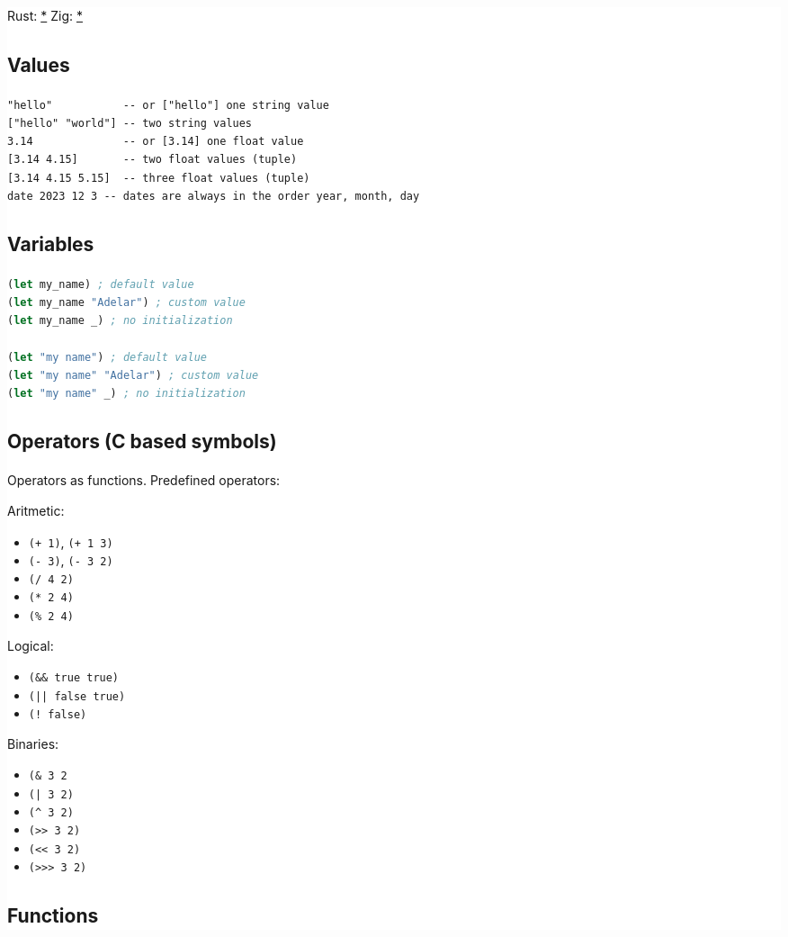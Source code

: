 Rust: [*](https://doc.rust-lang.org/book/ch03-02-data-types.html)
Zig: [*](https://ziglang.org/documentation/master/#toc-Runtime-Integer-Values)

## Values

```
"hello"           -- or ["hello"] one string value
["hello" "world"] -- two string values
3.14              -- or [3.14] one float value
[3.14 4.15]       -- two float values (tuple)
[3.14 4.15 5.15]  -- three float values (tuple)
date 2023 12 3 -- dates are always in the order year, month, day
```

## Variables

```clojure
(let my_name) ; default value
(let my_name "Adelar") ; custom value
(let my_name _) ; no initialization

(let "my name") ; default value
(let "my name" "Adelar") ; custom value
(let "my name" _) ; no initialization
```

## Operators (C based symbols)

Operators as functions. Predefined operators:

Aritmetic:

- `(+ 1)`, `(+ 1 3)`
- `(- 3)`, `(- 3 2)` 
- `(/ 4 2)`
- `(* 2 4)`
- `(% 2 4)`

Logical:

- `(&& true true)`
- `(|| false true)`
- `(! false)`

Binaries:

- `(& 3 2`
- `(| 3 2)`
- `(^ 3 2)`
- `(>> 3 2)`
- `(<< 3 2)`
- `(>>> 3 2)`

## Functions
